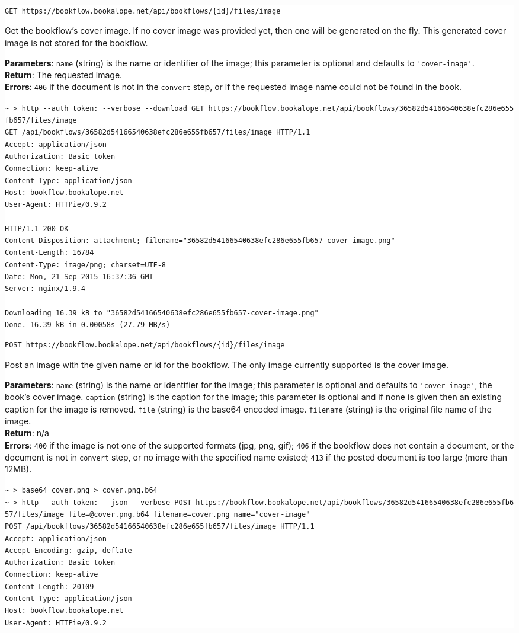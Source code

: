 <a name="get-bookflows-files-image"></a>`GET https://bookflow.bookalope.net/api/bookflows/{id}/files/image`

Get the bookflow’s cover image. If no cover image was provided yet, then one will be generated on the fly. This generated cover image is not stored for the bookflow.

**Parameters**: `name` (string) is the name or identifier of the image; this parameter is optional and defaults to `'cover-image'`.  
**Return**: The requested image.  
**Errors**: `406` if the document is not in the `convert` step, or if the requested image name could not be found in the book.

    ~ > http --auth token: --verbose --download GET https://bookflow.bookalope.net/api/bookflows/36582d54166540638efc286e655fb657/files/image
    GET /api/bookflows/36582d54166540638efc286e655fb657/files/image HTTP/1.1
    Accept: application/json
    Authorization: Basic token
    Connection: keep-alive
    Content-Type: application/json
    Host: bookflow.bookalope.net
    User-Agent: HTTPie/0.9.2
    
    HTTP/1.1 200 OK
    Content-Disposition: attachment; filename="36582d54166540638efc286e655fb657-cover-image.png"
    Content-Length: 16784
    Content-Type: image/png; charset=UTF-8
    Date: Mon, 21 Sep 2015 16:37:36 GMT
    Server: nginx/1.9.4
    
    Downloading 16.39 kB to "36582d54166540638efc286e655fb657-cover-image.png"
    Done. 16.39 kB in 0.00058s (27.79 MB/s)

<a name="post-bookflows-files-image"></a>`POST https://bookflow.bookalope.net/api/bookflows/{id}/files/image`

Post an image with the given name or id for the bookflow. The only image currently supported is the cover image.

**Parameters**: `name` (string) is the name or identifier for the image; this parameter is optional and defaults to `'cover-image'`, the book’s cover image. `caption` (string) is the caption for the image; this parameter is optional and if none is given then an existing caption for the image is removed. `file` (string) is the base64 encoded image. `filename` (string) is the original file name of the image.  
**Return**: n/a  
**Errors**: `400` if the image is not one of the supported formats (jpg, png, gif); `406` if the bookflow does not contain a document, or the document is not in `convert` step, or no image with the specified name existed; `413` if the posted document is too large (more than 12MB).  

    ~ > base64 cover.png > cover.png.b64
    ~ > http --auth token: --json --verbose POST https://bookflow.bookalope.net/api/bookflows/36582d54166540638efc286e655fb657/files/image file=@cover.png.b64 filename=cover.png name="cover-image"
    POST /api/bookflows/36582d54166540638efc286e655fb657/files/image HTTP/1.1
    Accept: application/json
    Accept-Encoding: gzip, deflate
    Authorization: Basic token
    Connection: keep-alive
    Content-Length: 20109
    Content-Type: application/json
    Host: bookflow.bookalope.net
    User-Agent: HTTPie/0.9.2
    